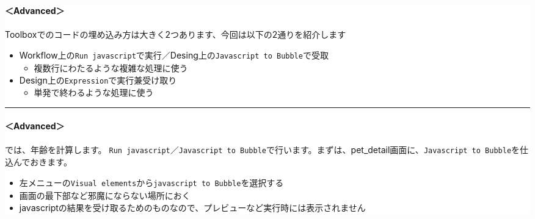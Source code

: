 
#### ＜Advanced＞

Toolboxでのコードの埋め込み方は大きく2つあります、今回は以下の2通りを紹介します

- Workflow上の`Run javascript`で実行／Desing上の`Javascript to Bubble`で受取
  - 複数行にわたるような複雑な処理に使う
- Design上の`Expression`で実行兼受け取り
  - 単発で終わるような処理に使う

--- 

#### ＜Advanced＞

では、年齢を計算します。
`Run javascript`／`Javascript to Bubble`で行います。まずは、pet_detail画面に、`Javascript to Bubble`を仕込んでおきます。

- 左メニューの`Visual elements`から`javascript to Bubble`を選択する
- 画面の最下部など邪魔にならない場所におく
- javascriptの結果を受け取るためのものなので、プレビューなど実行時には表示されません
